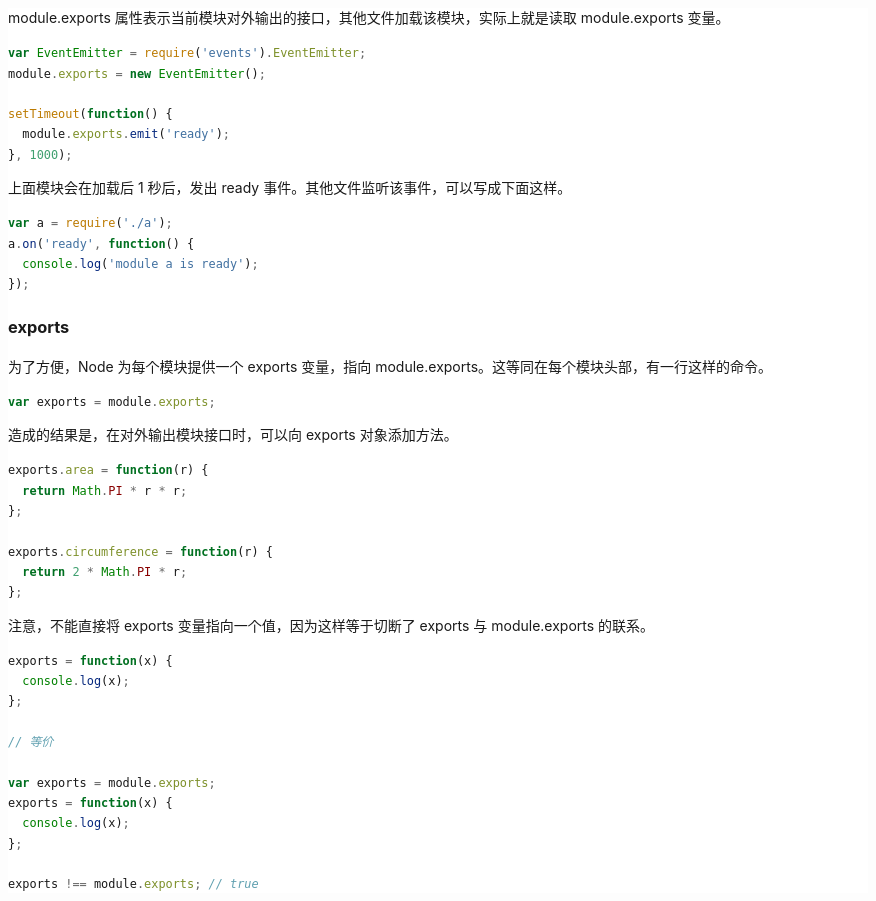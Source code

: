 module.exports 属性表示当前模块对外输出的接口，其他文件加载该模块，实际上就是读取 module.exports 变量。

```js
var EventEmitter = require('events').EventEmitter;
module.exports = new EventEmitter();

setTimeout(function() {
  module.exports.emit('ready');
}, 1000);
```

上面模块会在加载后 1 秒后，发出 ready 事件。其他文件监听该事件，可以写成下面这样。

```js
var a = require('./a');
a.on('ready', function() {
  console.log('module a is ready');
});
```

### exports

为了方便，Node 为每个模块提供一个 exports 变量，指向 module.exports。这等同在每个模块头部，有一行这样的命令。

```js
var exports = module.exports;
```

造成的结果是，在对外输出模块接口时，可以向 exports 对象添加方法。

```js
exports.area = function(r) {
  return Math.PI * r * r;
};

exports.circumference = function(r) {
  return 2 * Math.PI * r;
};
```

注意，不能直接将 exports 变量指向一个值，因为这样等于切断了 exports 与 module.exports 的联系。

```js
exports = function(x) {
  console.log(x);
};

// 等价

var exports = module.exports;
exports = function(x) {
  console.log(x);
};

exports !== module.exports; // true
```
